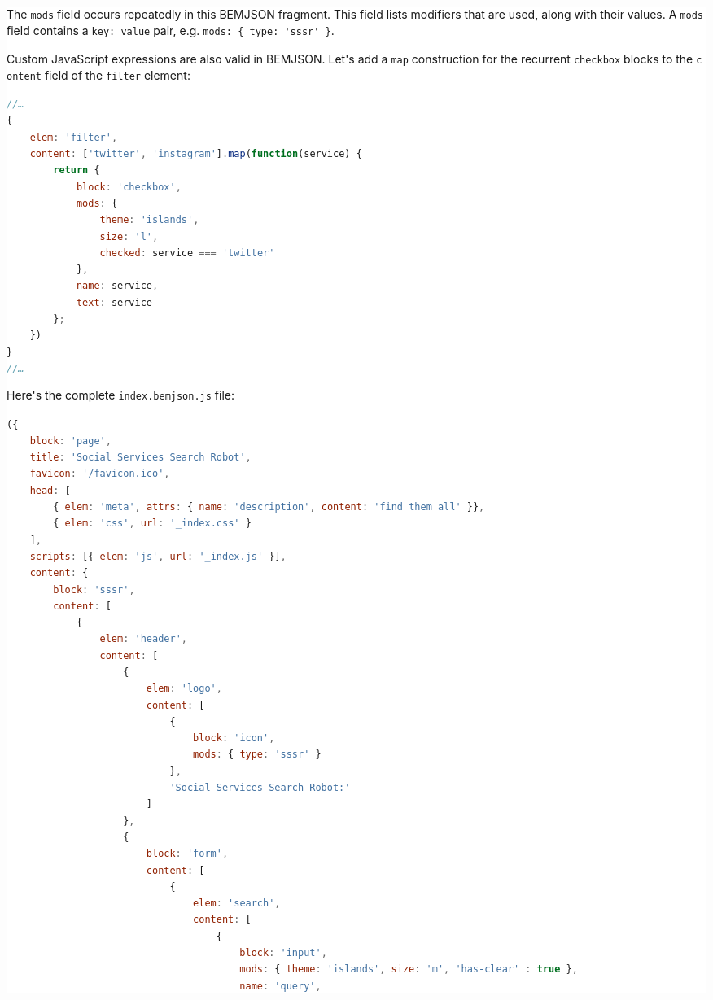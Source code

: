 The `mods` field occurs repeatedly in this BEMJSON fragment. This field lists modifiers that are used, along with their values. A `mods` field contains a `key: value` pair, e.g. `mods: { type: 'sssr' }`.

Custom JavaScript expressions are also valid in BEMJSON. Let's add a `map` construction for the recurrent `checkbox` blocks to the `content` field of the `filter` element:

```js
//…
{
    elem: 'filter',
    content: ['twitter', 'instagram'].map(function(service) {
        return {
            block: 'checkbox',
            mods: {
                theme: 'islands',
                size: 'l',
                checked: service === 'twitter'
            },
            name: service,
            text: service
        };
    })
}
//…
```


Here's the complete `index.bemjson.js` file:

```js
({
    block: 'page',
    title: 'Social Services Search Robot',
    favicon: '/favicon.ico',
    head: [
        { elem: 'meta', attrs: { name: 'description', content: 'find them all' }},
        { elem: 'css', url: '_index.css' }
    ],
    scripts: [{ elem: 'js', url: '_index.js' }],
    content: {
        block: 'sssr',
        content: [
            {
                elem: 'header',
                content: [
                    {
                        elem: 'logo',
                        content: [
                            {
                                block: 'icon',
                                mods: { type: 'sssr' }
                            },
                            'Social Services Search Robot:'
                        ]
                    },
                    {
                        block: 'form',
                        content: [
                            {
                                elem: 'search',
                                content: [
                                    {
                                        block: 'input',
                                        mods: { theme: 'islands', size: 'm', 'has-clear' : true },
                                        name: 'query',
```
